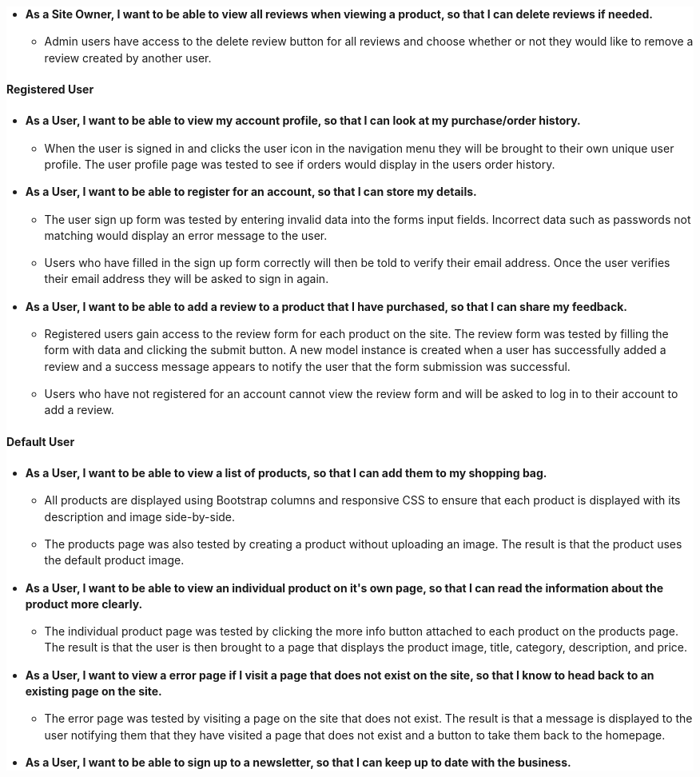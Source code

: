 - **As a Site Owner, I want to be able to view all reviews when viewing a product, so that I can delete reviews if needed.**

    - Admin users have access to the delete review button for all reviews and choose whether or not they would like to remove a review created by another user.

#### Registered User
- **As a User, I want to be able to view my account profile, so that I can look at my purchase/order history.**

    - When the user is signed in and clicks the user icon in the navigation menu they will be brought to their own unique user profile. The user profile page was tested to see if orders would display in the users order history.

- **As a User, I want to be able to register for an account, so that I can store my details.**

    - The user sign up form was tested by entering invalid data into the forms input fields. Incorrect data such as passwords not matching would display an error message to the user.

    - Users who have filled in the sign up form correctly will then be told to verify their email address. Once the user verifies their email address they will be asked to sign in again.

- **As a User, I want to be able to add a review to a product that I have purchased, so that I can share my feedback.**

    - Registered users gain access to the review form for each product on the site. The review form was tested by filling the form with data and clicking the submit button. A new model instance is created when a user has successfully added a review and a success message appears to notify the user that the form submission was successful.

    - Users who have not registered for an account cannot view the review form and will be asked to log in to their account to add a review.

#### Default User
- **As a User, I want to be able to view a list of products, so that I can add them to my shopping bag.**

    - All products are displayed using Bootstrap columns and responsive CSS to ensure that each product is displayed with its description and image side-by-side.

    - The products page was also tested by creating a product without uploading an image. The result is that the product uses the default product image.

- **As a User, I want to be able to view an individual product on it's own page, so that I can read the information about the product more clearly.**

    - The individual product page was tested by clicking the more info button attached to each product on the products page. The result is that the user is then brought to a page that displays the product image, title, category, description, and price.

- **As a User, I want to view a error page if I visit a page that does not exist on the site, so that I know to head back to an existing page on the site.**

    - The error page was tested by visiting a page on the site that does not exist. The result is that a message is displayed to the user notifying them that they have visited a page that does not exist and a button to take them back to the homepage.

- **As a User, I want to be able to sign up to a newsletter, so that I can keep up to date with the business.**
